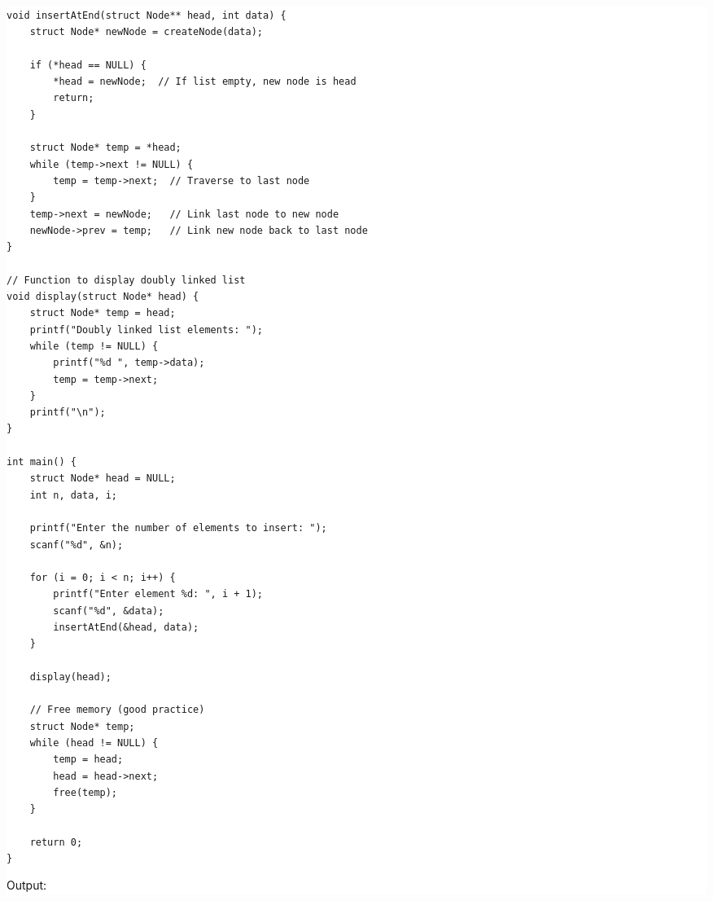 ```
void insertAtEnd(struct Node** head, int data) {
    struct Node* newNode = createNode(data);

    if (*head == NULL) {
        *head = newNode;  // If list empty, new node is head
        return;
    }

    struct Node* temp = *head;
    while (temp->next != NULL) {
        temp = temp->next;  // Traverse to last node
    }
    temp->next = newNode;   // Link last node to new node
    newNode->prev = temp;   // Link new node back to last node
}

// Function to display doubly linked list
void display(struct Node* head) {
    struct Node* temp = head;
    printf("Doubly linked list elements: ");
    while (temp != NULL) {
        printf("%d ", temp->data);
        temp = temp->next;
    }
    printf("\n");
}

int main() {
    struct Node* head = NULL;
    int n, data, i;

    printf("Enter the number of elements to insert: ");
    scanf("%d", &n);

    for (i = 0; i < n; i++) {
        printf("Enter element %d: ", i + 1);
        scanf("%d", &data);
        insertAtEnd(&head, data);
    }

    display(head);

    // Free memory (good practice)
    struct Node* temp;
    while (head != NULL) {
        temp = head;
        head = head->next;
        free(temp);
    }

    return 0;
}
```
Output:
